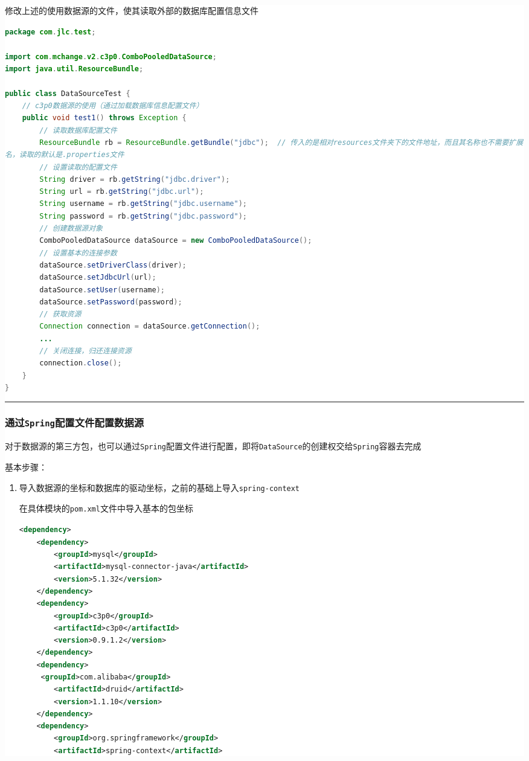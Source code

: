 修改上述的使用数据源的文件，使其读取外部的数据库配置信息文件

```java
package com.jlc.test;

import com.mchange.v2.c3p0.ComboPooledDataSource;
import java.util.ResourceBundle;

public class DataSourceTest {
    // c3p0数据源的使用（通过加载数据库信息配置文件）
    public void test1() throws Exception {
        // 读取数据库配置文件
        ResourceBundle rb = ResourceBundle.getBundle("jdbc");  // 传入的是相对resources文件夹下的文件地址，而且其名称也不需要扩展名，读取的默认是.properties文件
        // 设置读取的配置文件
        String driver = rb.getString("jdbc.driver");
        String url = rb.getString("jdbc.url");
        String username = rb.getString("jdbc.username");
        String password = rb.getString("jdbc.password");
        // 创建数据源对象
        ComboPooledDataSource dataSource = new ComboPooledDataSource();
        // 设置基本的连接参数
        dataSource.setDriverClass(driver);
        dataSource.setJdbcUrl(url);
        dataSource.setUser(username);
        dataSource.setPassword(password);
        // 获取资源
        Connection connection = dataSource.getConnection();
        ...
        // 关闭连接，归还连接资源
        connection.close();
    }
}
```

***

### 通过`Spring`配置文件配置数据源

对于数据源的第三方包，也可以通过`Spring`配置文件进行配置，即将`DataSource`的创建权交给`Spring`容器去完成

基本步骤：

1. 导入数据源的坐标和数据库的驱动坐标，之前的基础上导入`spring-context`

   在具体模块的`pom.xml`文件中导入基本的包坐标

   ```xml
   <dependency>
       <dependency>
           <groupId>mysql</groupId>
           <artifactId>mysql-connector-java</artifactId>
           <version>5.1.32</version>
       </dependency>
       <dependency>
           <groupId>c3p0</groupId>
           <artifactId>c3p0</artifactId>
           <version>0.9.1.2</version>
       </dependency>
       <dependency>
       	<groupId>com.alibaba</groupId>
           <artifactId>druid</artifactId>
           <version>1.1.10</version>
       </dependency>
       <dependency>
           <groupId>org.springframework</groupId>
           <artifactId>spring-context</artifactId>
   ```
